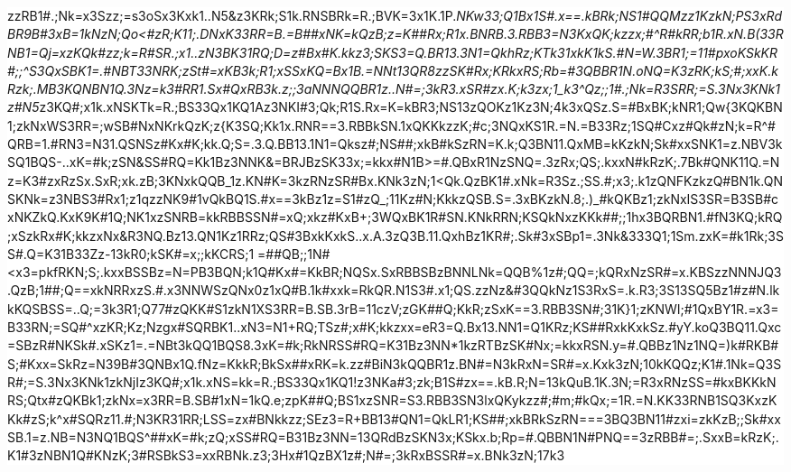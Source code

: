 zzRB1#.;Nk=x3Szz;=s3oSx3Kxk1..N5&z3KRk;S1k.RNSBRk=R.;BVK=3x1K.1P.*NKw33;Q1Bx1S#.x==.kBRk;NS1#QQMzz1KzkN;PS3xRdBR9B#3xB=1kNzN;Qo<#zR;K11;.DNxK33RR=B.=B##xNK=kQzB;z=K##Rx;R1x.BNRB.3.RBB3=N3KxQK;kzzx;#^R#kRR;b1R.xN.B(33RNB1=Qj=xzKQk#zz;k=R#SR.;x1..zN3BK31RQ;D=z#Bx#K.kkz3;SKS3=Q.BR13.3N1=QkhRz;KTk31xkK1kS.#N=W.3BR1;=11#pxoKSkKR#;;^S3QxSBK1=.#NBT33NRK;zSt#=xKB3k;R1;xSSxKQ=Bx1B.=NNt13QR8zzSK#Rx;KRkxRS;Rb=#3QBBR1N.oNQ=K3zRK;kS;#;xxK.kRzk;.MB3KQNBN1Q.3Nz=k3#RR1.Sx#QxRB3k.z;;3aNNNQQBR1z..N#=;3kR3.xSR#zx.K;k3zx;1_k3^Qz;;1#.;Nk=R3SRR;=S.3Nx3KNk1z#N5*z3KQ#;x1k.xNSKTk=R.;BS33Qx1KQ1Az3NKI#3;Qk;R1S.Rx=K=kBR3;NS13zQOKz1Kz3N;4k3xQSz.S=#BxBK;kNR1;Qw{3KQKBN1;zkNxWS3RR=;wSB#NxNKrkQzK;z{K3SQ;Kk1x.RNR==3.RBBkSN.1xQKKkzzK;#c;3NQxKS1R.=N.=B33Rz;1SQ#Cxz#Qk#zN;k=R^#QRB=1.#RN3=N31.QSNSz#Kx#K;kk.Q;S=.3.Q.BB13.1N1=Qksz#;NS##;xkB#kSzRN=K.k;Q3BN11.QxMB=kKzkN;Sk#xxSNK1=z.NBV3kSQ1BQS-..xK=#k;zSN&SS#RQ=Kk1Bz3NNK&=BRJBzSK33x;=kkx#N1B>=#.QBxR1NzSNQ=.3zRx;QS;.kxxN#kRzK;.7Bk#QNK11Q.=Nz=K3#zxRzSx.SxR;xk.zB;3KNxkQQB_1z.KN#K=3kzRNzSR#Bx.KNk3zN;1<Qk.QzBK1#.xNk=R3Sz.;SS.#;x3;.k1zQNFKzkzQ#BN1k.QNSKNk=z3NBS3#Rx1;z1qzzNK9#1vQkBQ1S.#x==3kBz1z=S1#zQ_;11Kz#N;KkkzQSB.S=.3xBKzkN.8;.)_#kQKBz1;zkNxIS3SR=B3SB#cxNKZkQ.KxK9K#1Q;NK1xzSNRB=kkRBBSSN#=xQ;xkz#KxB+;3WQxBK1R#SN.KNkRRN;KSQkNxzKKk##;;1hx3BQRBN1.#fN3KQ;kRQ;xSzkRx#K;kkzxNx&R3NQ.Bz13.QN1Kz1RRz;QS#3BxkKxkS..x.A.3zQ3B.11.QxhBz1KR#;.Sk#3xSBp1=.3Nk&333Q1;1Sm.zxK=#k1Rk;3SS#.Q=K31B33Zz-13kR0;kSK#=x;;kKCRS;1 =##QB;;1N#<x3=pkfRKN;S;.kxxBSSBz=N=PB3BQN;k1Q#Kx#=KkBR;NQSx.SxRBBSBzBNNLNk=QQB%1z#;QQ=;kQRxNzSR#=x.KBSzzNNNJQ3.QzB;1##;Q==xkNRRxzS.#.x3NNWSzQNx0z1xQ#B.1k#xxk=RkQR.N1S3#.x1;QS.zzNz&#3QQkNz1S3RxS=.k.R3;3S13SQ5Bz1#z#N.lkkKQSBSS=..Q;=3k3R1;Q77#zQKK#S1zkN1XS3RR=B.SB.3rB=11czV;zGK##Q;KkR;zSxK==3.RBB3SN#;31K}1;zKNWI;#1QxBY1R.=x3=B33RN;=SQ#^xzKR;Kz;Nzgx#SQRBK1..xN3=N1+RQ;TSz#;x#K;kkzxx=eR3=Q.Bx13.NN1=Q1KRz;KS##RxkKxkSz.#yY.koQ3BQ11.Qxc=SBzR#NKSk#.xSKz1=.=NBt3kQQ1BQS8.3xK=#k;RkNRSS#RQ=K31Bz3NN*1kzRTBzSK#Nx;=kkxRSN.y=#.QBBz1Nz1NQ=)k#RKB#S;#Kxx=SkRz=N39B#3QNBx1Q.fNz=KkkR;BkSx##xRK=k.zz#BiN3kQQBR1z.BN#=N3kRxN=SR#=x.Kxk3zN;10kKQQz;K1#.1Nk=Q3SR#;=S.3Nx3KNk1zkNjIz3KQ#;x1k.xNS=kk=R.;BS33Qx1KQ1!z3NKa#3;zk;B1S#zx==.kB.R;N=13kQuB.1K.3N;=R3xRNzSS=#kxBKKkNRS;Qtx#zQKBk1;zkNx=x3RR=B.SB#1xN=1kQ.e;zpK##Q;BS1xzSNR=S3.RBB3SN3lxQKykzz#;#m;#kQx;=1R.=N.KK33RNB1SQ3KxzKKk#zS;k^x#SQRz11.#;N3KR31RR;LSS=zx#BNkkzz;SEz3=R+BB13#QN1=QkLR1;KS##;xkBRkSzRN===3BQ3BN11#zxi=zkKzB;;Sk#xxSB.1=z.NB=N3NQ1BQS^##xK=#k;zQ;xSS#RQ=B31Bz3NN=13QRdBzSKN3x;KSkx.b;Rp=#.QBBN1N#PNQ==3zRBB#=;.SxxB=kRzK;.K1#3zNBN1Q#KNzK;3#RSBkS3=xxRBNk.z3;3Hx#1QzBX1z#;N#=;3kRxBSSR#=x.BNk3zN;17k3